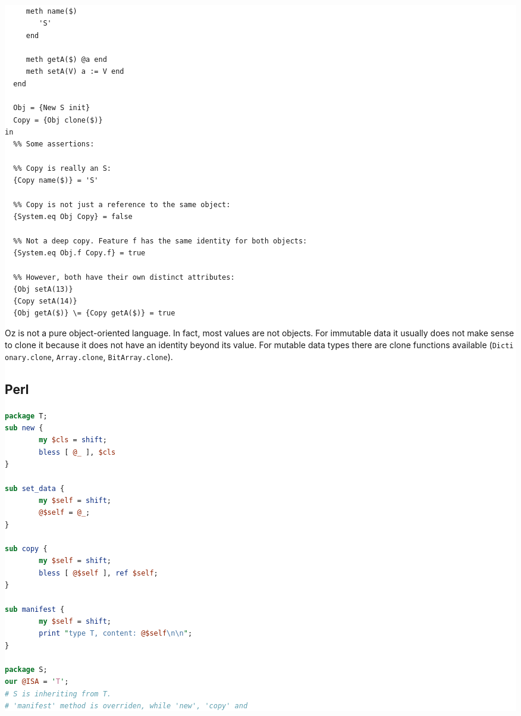 ```oz
     meth name($)
        'S'
     end

     meth getA($) @a end
     meth setA(V) a := V end
  end

  Obj = {New S init}
  Copy = {Obj clone($)}
in
  %% Some assertions:

  %% Copy is really an S:
  {Copy name($)} = 'S'

  %% Copy is not just a reference to the same object:
  {System.eq Obj Copy} = false

  %% Not a deep copy. Feature f has the same identity for both objects:
  {System.eq Obj.f Copy.f} = true

  %% However, both have their own distinct attributes:
  {Obj setA(13)}
  {Copy setA(14)}
  {Obj getA($)} \= {Copy getA($)} = true
```


Oz is not a pure object-oriented language. In fact, most values are not objects. 
For immutable data it usually does not make sense to clone it because it does not have an identity beyond its value. 
For mutable data types there are clone functions available (<code>Dictionary.clone</code>, <code>Array.clone</code>, <code>BitArray.clone</code>).


## Perl


```Perl
package T;
sub new {
        my $cls = shift;
        bless [ @_ ], $cls
}

sub set_data {
        my $self = shift;
        @$self = @_;
}

sub copy {
        my $self = shift;
        bless [ @$self ], ref $self;
}

sub manifest {
        my $self = shift;
        print "type T, content: @$self\n\n";
}

package S;
our @ISA = 'T';
# S is inheriting from T.
# 'manifest' method is overriden, while 'new', 'copy' and
```